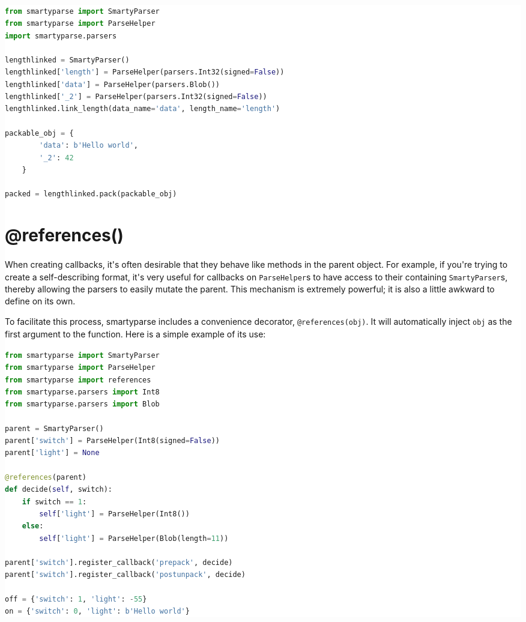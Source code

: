 ```python
from smartyparse import SmartyParser
from smartyparse import ParseHelper
import smartyparse.parsers

lengthlinked = SmartyParser()
lengthlinked['length'] = ParseHelper(parsers.Int32(signed=False))
lengthlinked['data'] = ParseHelper(parsers.Blob())
lengthlinked['_2'] = ParseHelper(parsers.Int32(signed=False))
lengthlinked.link_length(data_name='data', length_name='length')

packable_obj = {
        'data': b'Hello world',
        '_2': 42
    }
    
packed = lengthlinked.pack(packable_obj)
```

# @references()

When creating callbacks, it's often desirable that they behave like methods in the parent object. For example, if you're trying to create a self-describing format, it's very useful for callbacks on ```ParseHelper```s to have access to their containing ```SmartyParser```s, thereby allowing the parsers to easily mutate the parent. This mechanism is extremely powerful; it is also a little awkward to define on its own.

To facilitate this process, smartyparse includes a convenience decorator, ```@references(obj)```. It will automatically inject ```obj``` as the first argument to the function. Here is a simple example of its use:

```python
from smartyparse import SmartyParser
from smartyparse import ParseHelper
from smartyparse import references
from smartyparse.parsers import Int8
from smartyparse.parsers import Blob

parent = SmartyParser()
parent['switch'] = ParseHelper(Int8(signed=False))
parent['light'] = None

@references(parent)
def decide(self, switch):
    if switch == 1:
        self['light'] = ParseHelper(Int8())
    else:
        self['light'] = ParseHelper(Blob(length=11))
        
parent['switch'].register_callback('prepack', decide)
parent['switch'].register_callback('postunpack', decide)
        
off = {'switch': 1, 'light': -55}
on = {'switch': 0, 'light': b'Hello world'}
```
